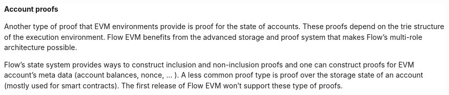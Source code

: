 **Account proofs**

Another type of proof that EVM environments provide is proof for the state of accounts. These proofs depend on the trie structure of the execution environment. Flow EVM benefits from the advanced storage and proof system that makes Flow’s multi-role architecture possible.

Flow’s state system provides ways to construct inclusion and non-inclusion proofs and one can construct proofs for EVM account’s meta data (account balances, nonce, … ). A less common proof type is proof over the storage state of an account (mostly used for smart contracts). The first release of Flow EVM won’t support these type of proofs.